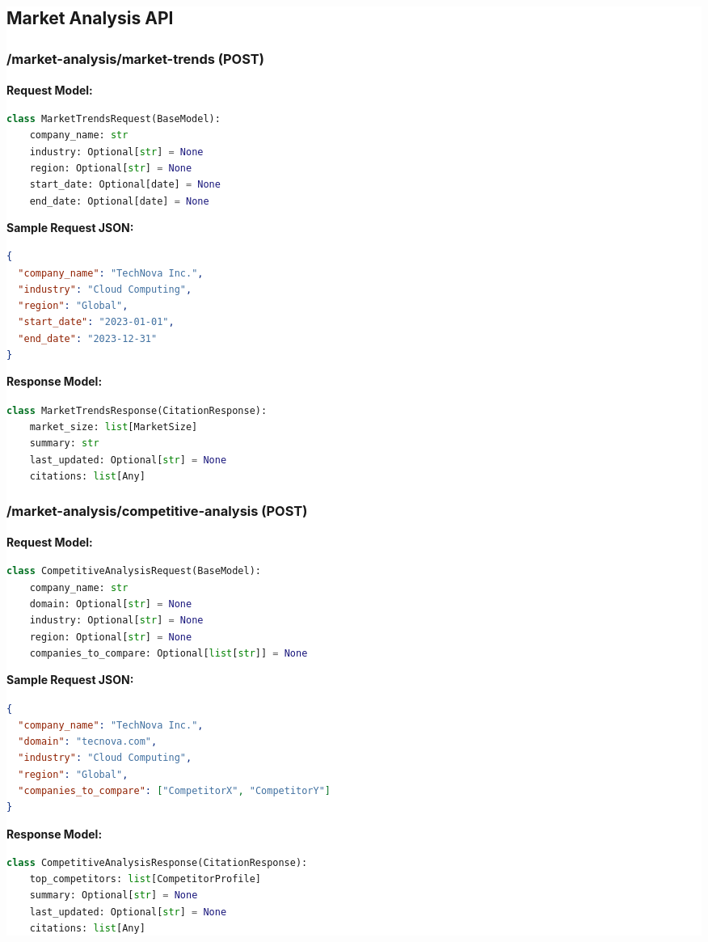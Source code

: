 
## Market Analysis API

### /market-analysis/market-trends (POST)
**Request Model:**
```python
class MarketTrendsRequest(BaseModel):
    company_name: str
    industry: Optional[str] = None
    region: Optional[str] = None
    start_date: Optional[date] = None
    end_date: Optional[date] = None
```
**Sample Request JSON:**
```json
{
  "company_name": "TechNova Inc.",
  "industry": "Cloud Computing",
  "region": "Global",
  "start_date": "2023-01-01",
  "end_date": "2023-12-31"
}
```
**Response Model:**
```python
class MarketTrendsResponse(CitationResponse):
    market_size: list[MarketSize]
    summary: str
    last_updated: Optional[str] = None
    citations: list[Any]
```

### /market-analysis/competitive-analysis (POST)
**Request Model:**
```python
class CompetitiveAnalysisRequest(BaseModel):
    company_name: str
    domain: Optional[str] = None
    industry: Optional[str] = None
    region: Optional[str] = None
    companies_to_compare: Optional[list[str]] = None
```
**Sample Request JSON:**
```json
{
  "company_name": "TechNova Inc.",
  "domain": "tecnova.com",
  "industry": "Cloud Computing",
  "region": "Global",
  "companies_to_compare": ["CompetitorX", "CompetitorY"]
}
```
**Response Model:**
```python
class CompetitiveAnalysisResponse(CitationResponse):
    top_competitors: list[CompetitorProfile]
    summary: Optional[str] = None
    last_updated: Optional[str] = None
    citations: list[Any]
```
